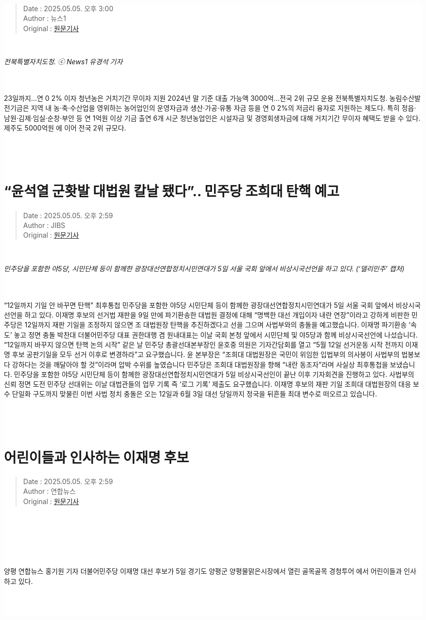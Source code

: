 > Date : 2025.05.05. 오후 3:00  
> Author : 뉴스1  
> Original : [원문기사](https://n.news.naver.com/mnews/article/421/0008231851?sid=102)  
<br/>  
  
<img alt="전북특별자치도청. ⓒ News1 유경석 기자" class="_LAZY_LOADING _LAZY_LOADING_INIT_HIDE" src="https://imgnews.pstatic.net/image/421/2025/05/05/0008231851_001_20250505150010906.jpg?type=w860" id="img1" style="display: none;"></img><em class="img_desc">전북특별자치도청. ⓒ News1 유경석 기자</em>  
<br/><br/>  
  
23일까지…연 0 2% 이자 청년농은 거치기간 무이자 지원 2024년 말 기준 대출 가능액 3000억…전국 2위 규모 운용 전북특별자치도청.
농림수산발전기금은 지역 내 농·축·수산업을 영위하는 농어업인의 운영자금과 생산·가공·유통 자금 등을 연 0 2%의 저금리 융자로 지원하는 제도다.
특히 정읍·남원·김제·임실·순창·부안 등 연 1억원 이상 기금 출연 6개 시군 청년농업인은 시설자금 및 경영회생자금에 대해 거치기간 무이자 혜택도 받을 수 있다.
제주도 5000억원 에 이어 전국 2위 규모다.  
<br/><br/><br/>  

  
# “윤석열 군홧발 대법원 칼날 됐다”.. 민주당 조희대 탄핵 예고  
  
> Date : 2025.05.05. 오후 2:59  
> Author : JIBS  
> Original : [원문기사](https://n.news.naver.com/mnews/article/661/0000054748?sid=102)  
<br/>  
  
<img alt="민주당을 포함한 야5당, 시민단체 등이 함께한 광장대선연합정치시민연대가 5일 서울 국회 앞에서 비상시국선언을 하고 있다. (‘델리민주’ 캡처)" class="_LAZY_LOADING _LAZY_LOADING_INIT_HIDE" src="https://imgnews.pstatic.net/image/661/2025/05/05/0000054748_001_20250505145908898.jpg?type=w860" id="img1" style="display: none;"></img><em class="img_desc">민주당을 포함한 야5당, 시민단체 등이 함께한 광장대선연합정치시민연대가 5일 서울 국회 앞에서 비상시국선언을 하고 있다. (‘델리민주’ 캡처)</em>  
<br/><br/>  
  
“12일까지 기일 안 바꾸면 탄핵” 최후통첩 민주당을 포함한 야5당 시민단체 등이 함께한 광장대선연합정치시민연대가 5일 서울 국회 앞에서 비상시국선언을 하고 있다.
이재명 후보의 선거법 재판을 9일 만에 파기환송한 대법원 결정에 대해 “명백한 대선 개입이자 내란 연장”이라고 강하게 비판한 민주당은 12일까지 재판 기일을 조정하지 않으면 조 대법원장 탄핵을 추진하겠다고 선을 그으며 사법부와의 충돌을 예고했습니다.
이재명 파기환송 ‘속도’ 놓고 정면 충돌 박찬대 더불어민주당 대표 권한대행 겸 원내대표는 이날 국회 본청 앞에서 시민단체 및 야5당과 함께 비상시국선언에 나섰습니다.
“12일까지 바꾸지 않으면 탄핵 논의 시작” 같은 날 민주당 총괄선대본부장인 윤호중 의원은 기자간담회를 열고 “5월 12일 선거운동 시작 전까지 이재명 후보 공판기일을 모두 선거 이후로 변경하라”고 요구했습니다.
윤 본부장은 “조희대 대법원장은 국민이 위임한 입법부의 의사봉이 사법부의 법봉보다 강하다는 것을 깨달아야 할 것”이라며 압박 수위를 높였습니다 민주당은 조희대 대법원장을 향해 “내란 동조자”라며 사실상 최후통첩을 보냈습니다.
민주당을 포함한 야5당 시민단체 등이 함께한 광장대선연합정치시민연대가 5일 비상시국선인이 끝난 이후 기자회견을 진행하고 있다.
사법부의 신뢰 정면 도전 민주당 선대위는 이날 대법관들의 업무 기록 즉 ‘로그 기록’ 제출도 요구했습니다.
이재명 후보의 재판 기일 조희대 대법원장의 대응 보수 단일화 구도까지 맞물린 이번 사법 정치 충돌은 오는 12일과 6월 3일 대선 당일까지 정국을 뒤흔들 최대 변수로 떠오르고 있습니다.  
<br/><br/><br/>  

  
# 어린이들과 인사하는 이재명 후보  
  
> Date : 2025.05.05. 오후 2:59  
> Author : 연합뉴스  
> Original : [원문기사](https://n.news.naver.com/mnews/article/001/0015370059?sid=102)  
<br/>  
  
<img alt="" class="_LAZY_LOADING _LAZY_LOADING_INIT_HIDE" src="https://imgnews.pstatic.net/image/001/2025/05/05/PYH2025050507110006100_P4_20250505145914441.jpg?type=w860" id="img1" style="display: none;"></img>  
<br/><br/>  
  
양평 연합뉴스 홍기원 기자 더불어민주당 이재명 대선 후보가 5일 경기도 양평군 양평물맑은시장에서 열린 골목골목 경청투어 에서 어린이들과 인사하고 있다.  
<br/><br/><br/>  

